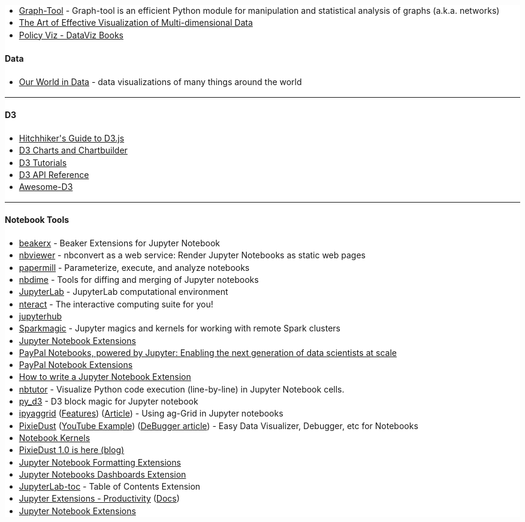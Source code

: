 - [Graph-Tool](https://graph-tool.skewed.de/) - Graph-tool is an efficient Python module for manipulation and statistical analysis of graphs (a.k.a. networks)
- [The Art of Effective Visualization of Multi-dimensional Data](https://towardsdatascience.com/the-art-of-effective-visualization-of-multi-dimensional-data-6c7202990c57)
- [Policy Viz - DataViz Books](https://policyviz.com/better-presentations/data-viz-resources/data-viz-books/)

#### Data
- [Our World in Data](https://ourworldindata.org/) - data visualizations of many things around the world


-------------
#### D3

- [Hitchhiker's Guide to D3.js](https://medium.com/@enjalot/the-hitchhikers-guide-to-d3-js-a8552174733a)
- [D3 Charts and Chartbuilder](https://blockbuilder.org/search)
- [D3 Tutorials](https://github.com/d3/d3/wiki/Tutorials)
- [D3 API Reference](https://github.com/d3/d3/blob/master/API.md)
- [Awesome-D3](https://github.com/wbkd/awesome-d3#charts)


-------------
#### Notebook Tools
- [beakerx](https://github.com/twosigma/beakerx) - Beaker Extensions for Jupyter Notebook
- [nbviewer](https://github.com/jupyter/nbviewer) - nbconvert as a web service: Render Jupyter Notebooks as static web pages
- [papermill](https://github.com/nteract/papermill) - Parameterize, execute, and analyze notebooks
- [nbdime](https://github.com/jupyter/nbdime) - Tools for diffing and merging of Jupyter notebooks
- [JupyterLab](https://github.com/jupyterlab/jupyterlab) - JupyterLab computational environment
- [nteract](https://github.com/nteract/nteract) - The interactive computing suite for you! 
- [jupyterhub](https://github.com/jupyterhub/jupyterhub)
- [Sparkmagic](https://github.com/jupyter-incubator/sparkmagic) - Jupyter magics and kernels for working with remote Spark clusters
- [Jupyter Notebook Extensions](https://towardsdatascience.com/jupyter-notebook-extensions-517fa69d2231)
- [PayPal Notebooks, powered by Jupyter: Enabling the next generation of data scientists at scale](https://medium.com/paypal-engineering/paypal-notebooks-powered-by-jupyter-fd0067bd00b0)
- [PayPal Notebook Extensions](https://github.com/paypal/PPExtensions)
- [How to write a Jupyter Notebook Extension](https://towardsdatascience.com/how-to-write-a-jupyter-notebook-extension-a63f9578a38c)
- [nbtutor](https://github.com/lgpage/nbtutor) - Visualize Python code execution (line-by-line) in Jupyter Notebook cells.
- [py_d3](https://github.com/ResidentMario/py_d3) - D3 block magic for Jupyter notebook
- [ipyaggrid](https://dgothrek.gitlab.io/ipyaggrid/) ([Features](https://www.ag-grid.com/javascript-grid-features/)) ([Article](https://medium.com/@olivier.borderies/harnessing-the-power-of-ag-grid-in-jupyter-3ae27fb21012)) - Using ag-Grid in Jupyter notebooks
- [PixieDust](https://github.com/pixiedust/pixiedust) ([YouTube Example](https://www.youtube.com/watch?v=FoOHFlkCaXI)) ([DeBugger article](https://medium.com/ibm-watson-data-lab/the-visual-python-debugger-for-jupyter-notebooks-youve-always-wanted-761713babc62)) - Easy Data Visualizer, Debugger, etc for Notebooks
- [Notebook Kernels](https://github.com/jupyter/jupyter/wiki/Jupyter-kernels)
- [PixieDust 1.0 is here (blog)](https://medium.com/ibm-watson-data-lab/pixiedust-1-0-is-here-15e0f428df88)
- [Jupyter Notebook Formatting Extensions](https://github.com/ipython-contrib/jupyter_contrib_nbextensions)
- [Jupyter Notebooks Dashboards Extension](https://jupyter-dashboards-layout.readthedocs.io/en/latest/using.html)
- [JupyterLab-toc](https://github.com/jupyterlab/jupyterlab-toc) - Table of Contents Extension
- [Jupyter Extensions - Productivity](https://towardsdatascience.com/jupyter-tools-to-increase-productivity-7b3c6b90be09) ([Docs](https://github.com/ipython-contrib/jupyter_contrib_nbextensions))
- [Jupyter Notebook Extensions](https://towardsdatascience.com/jupyter-notebook-extensions-517fa69d2231)